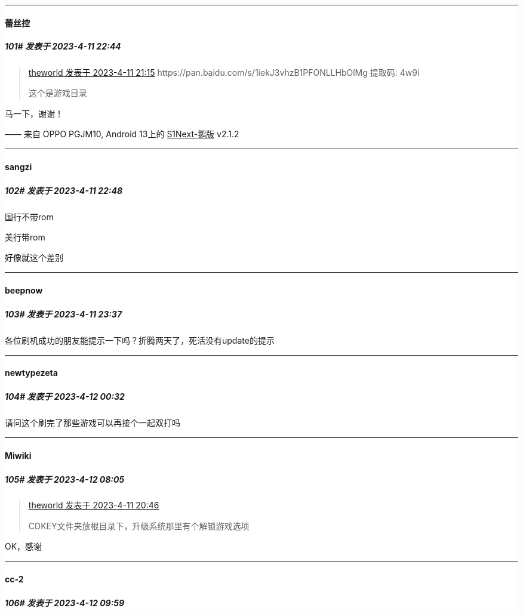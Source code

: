 
*****

####  蕾丝控  
##### 101#       发表于 2023-4-11 22:44

<blockquote><a href="httphttps://bbs.saraba1st.com/2b/forum.php?mod=redirect&amp;goto=findpost&amp;pid=60419281&amp;ptid=2127335" target="_blank">theworld 发表于 2023-4-11 21:15</a>
https://pan.baidu.com/s/1iekJ3vhzB1PFONLLHbOlMg 提取码: 4w9i 

这个是游戏目录</blockquote>
马一下，谢谢！

—— 来自 OPPO PGJM10, Android 13上的 [S1Next-鹅版](https://github.com/ykrank/S1-Next/releases) v2.1.2

*****

####  sangzi  
##### 102#       发表于 2023-4-11 22:48

国行不带rom

美行带rom

好像就这个差别


*****

####  beepnow  
##### 103#       发表于 2023-4-11 23:37

各位刷机成功的朋友能提示一下吗？折腾两天了，死活没有update的提示


*****

####  newtypezeta  
##### 104#       发表于 2023-4-12 00:32

请问这个刷完了那些游戏可以再接个一起双打吗


*****

####  Miwiki  
##### 105#       发表于 2023-4-12 08:05

<blockquote><a href="httphttps://bbs.saraba1st.com/2b/forum.php?mod=redirect&amp;goto=findpost&amp;pid=60418921&amp;ptid=2127335" target="_blank">theworld 发表于 2023-4-11 20:46</a>

CDKEY文件夹放根目录下，升级系统那里有个解锁游戏选项</blockquote>
OK，感谢


*****

####  cc-2  
##### 106#       发表于 2023-4-12 09:59
